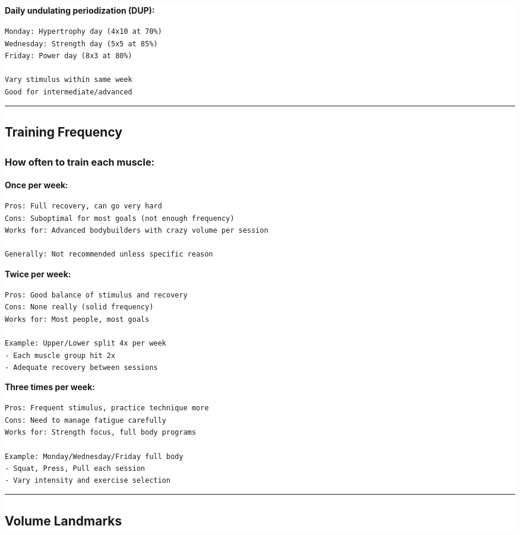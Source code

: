 ```
```

**Daily undulating periodization (DUP):**
```
Monday: Hypertrophy day (4x10 at 70%)
Wednesday: Strength day (5x5 at 85%)
Friday: Power day (8x3 at 80%)

Vary stimulus within same week
Good for intermediate/advanced
```

---

## Training Frequency

### How often to train each muscle:

**Once per week:**
```
Pros: Full recovery, can go very hard
Cons: Suboptimal for most goals (not enough frequency)
Works for: Advanced bodybuilders with crazy volume per session

Generally: Not recommended unless specific reason
```

**Twice per week:**
```
Pros: Good balance of stimulus and recovery
Cons: None really (solid frequency)
Works for: Most people, most goals

Example: Upper/Lower split 4x per week
- Each muscle group hit 2x
- Adequate recovery between sessions
```

**Three times per week:**
```
Pros: Frequent stimulus, practice technique more
Cons: Need to manage fatigue carefully
Works for: Strength focus, full body programs

Example: Monday/Wednesday/Friday full body
- Squat, Press, Pull each session
- Vary intensity and exercise selection
```

---

## Volume Landmarks
